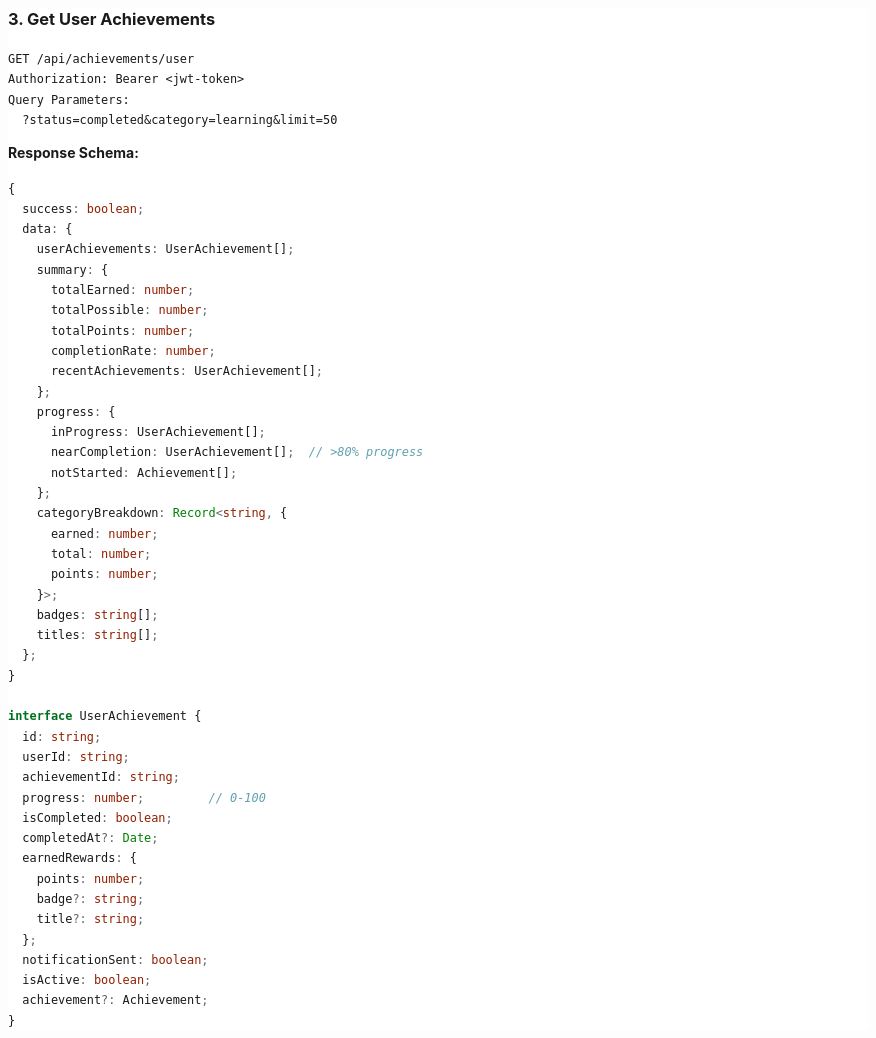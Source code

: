 ### **3. Get User Achievements**
```http
GET /api/achievements/user
Authorization: Bearer <jwt-token>
Query Parameters:
  ?status=completed&category=learning&limit=50
```

**Response Schema:**
```typescript
{
  success: boolean;
  data: {
    userAchievements: UserAchievement[];
    summary: {
      totalEarned: number;
      totalPossible: number;
      totalPoints: number;
      completionRate: number;
      recentAchievements: UserAchievement[];
    };
    progress: {
      inProgress: UserAchievement[];
      nearCompletion: UserAchievement[];  // >80% progress
      notStarted: Achievement[];
    };
    categoryBreakdown: Record<string, {
      earned: number;
      total: number;
      points: number;
    }>;
    badges: string[];
    titles: string[];
  };
}

interface UserAchievement {
  id: string;
  userId: string;
  achievementId: string;
  progress: number;         // 0-100
  isCompleted: boolean;
  completedAt?: Date;
  earnedRewards: {
    points: number;
    badge?: string;
    title?: string;
  };
  notificationSent: boolean;
  isActive: boolean;
  achievement?: Achievement;
}
```
